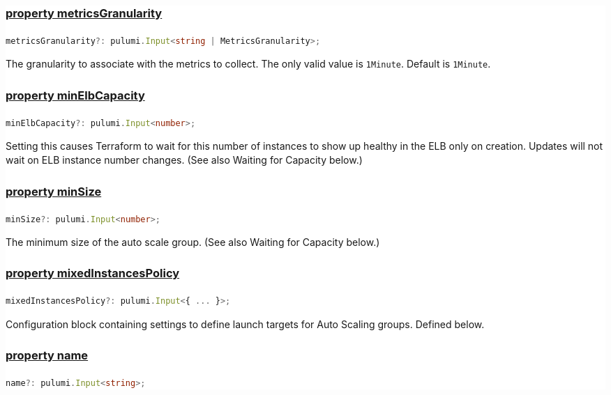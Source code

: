 <h3 class="pdoc-member-header">
<a class="pdoc-child-name" href="https://github.com/pulumi/pulumi-aws/blob/master/sdk/nodejs/autoscaling/group.ts#L340">property metricsGranularity</a>
</h3>

```typescript
metricsGranularity?: pulumi.Input<string | MetricsGranularity>;
```


The granularity to associate with the metrics to collect. The only valid value is `1Minute`. Default is `1Minute`.

<h3 class="pdoc-member-header">
<a class="pdoc-child-name" href="https://github.com/pulumi/pulumi-aws/blob/master/sdk/nodejs/autoscaling/group.ts#L347">property minElbCapacity</a>
</h3>

```typescript
minElbCapacity?: pulumi.Input<number>;
```


Setting this causes Terraform to wait for
this number of instances to show up healthy in the ELB only on creation.
Updates will not wait on ELB instance number changes.
(See also Waiting for Capacity below.)

<h3 class="pdoc-member-header">
<a class="pdoc-child-name" href="https://github.com/pulumi/pulumi-aws/blob/master/sdk/nodejs/autoscaling/group.ts#L352">property minSize</a>
</h3>

```typescript
minSize?: pulumi.Input<number>;
```


The minimum size of the auto scale group.
(See also Waiting for Capacity below.)

<h3 class="pdoc-member-header">
<a class="pdoc-child-name" href="https://github.com/pulumi/pulumi-aws/blob/master/sdk/nodejs/autoscaling/group.ts#L356">property mixedInstancesPolicy</a>
</h3>

```typescript
mixedInstancesPolicy?: pulumi.Input<{ ... }>;
```


Configuration block containing settings to define launch targets for Auto Scaling groups. Defined below.

<h3 class="pdoc-member-header">
<a class="pdoc-child-name" href="https://github.com/pulumi/pulumi-aws/blob/master/sdk/nodejs/autoscaling/group.ts#L360">property name</a>
</h3>

```typescript
name?: pulumi.Input<string>;
```
